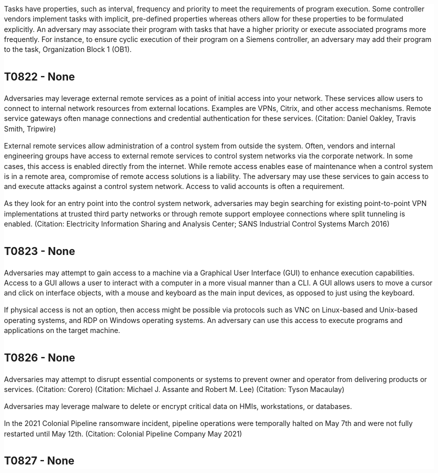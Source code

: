 Tasks have properties, such as interval, frequency and priority to meet the requirements of program execution. Some controller vendors implement tasks with implicit, pre-defined properties whereas others allow for these properties to be formulated explicitly. An adversary may associate their program with tasks that have a higher priority or execute associated programs more frequently. For instance, to ensure cyclic execution of their program on a Siemens controller, an adversary may add their program to the task, Organization Block 1 (OB1).

## T0822 - None

Adversaries may leverage external remote services as a point of initial access into your network. These services allow users to connect to internal network resources from external locations. Examples are VPNs, Citrix, and other access mechanisms. Remote service gateways often manage connections and credential authentication for these services. (Citation: Daniel Oakley, Travis Smith, Tripwire)

External remote services allow administration of a control system from outside the system. Often, vendors and internal engineering groups have access to external remote services to control system networks via the corporate network. In some cases, this access is enabled directly from the internet. While remote access enables ease of maintenance when a control system is in a remote area, compromise of remote access solutions is a liability. The adversary may use these services to gain access to and execute attacks against a control system network. Access to valid accounts is often a requirement. 

As they look for an entry point into the control system network, adversaries may begin searching for existing point-to-point VPN implementations at trusted third party networks or through remote support employee connections where split tunneling is enabled. (Citation: Electricity Information Sharing and Analysis Center; SANS Industrial Control Systems March 2016)


## T0823 - None

Adversaries may attempt to gain access to a machine via a Graphical User Interface (GUI) to enhance execution capabilities. Access to a GUI allows a user to interact with a computer in a more visual manner than a CLI. A GUI allows users to move a cursor and click on interface objects, with a mouse and keyboard as the main input devices, as opposed to just using the keyboard.

If physical access is not an option, then access might be possible via protocols such as VNC on Linux-based and Unix-based operating systems, and RDP on Windows operating systems. An adversary can use this access to execute programs and applications on the target machine.

## T0826 - None

Adversaries may attempt to disrupt essential components or systems to prevent owner and operator from delivering products or services. (Citation: Corero) (Citation: Michael J. Assante and Robert M. Lee) (Citation: Tyson Macaulay) 

Adversaries may leverage malware to delete or encrypt critical data on HMIs, workstations, or databases.

In the 2021 Colonial Pipeline ransomware incident, pipeline operations were temporally halted on May 7th and were not fully restarted until May 12th. (Citation: Colonial Pipeline Company May 2021)

## T0827 - None
